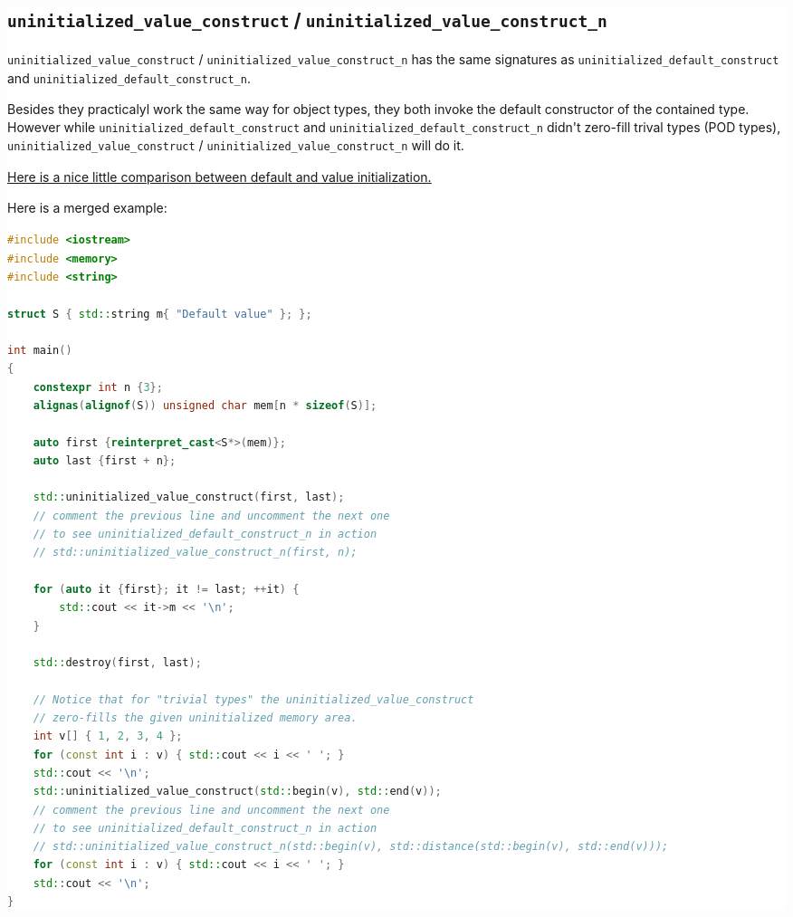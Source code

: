 ```cpp
```
 
## `uninitialized_value_construct` / `uninitialized_value_construct_n`

`uninitialized_value_construct` / `uninitialized_value_construct_n` has the same signatures as `uninitialized_default_construct` and `uninitialized_default_construct_n`.

Besides they practicalyl work the same way for object types, they both invoke the default constructor of the contained type. However while `uninitialized_default_construct` and `uninitialized_default_construct_n` didn't zero-fill trival types (POD types), `uninitialized_value_construct` / `uninitialized_value_construct_n` will do it.

[Here is a nice little comparison between default and value initialization.](https://stackoverflow.com/a/6032889/3238101)

Here is a merged example:

```cpp
#include <iostream>
#include <memory>
#include <string>

struct S { std::string m{ "Default value" }; }; 

int main()
{
    constexpr int n {3};
    alignas(alignof(S)) unsigned char mem[n * sizeof(S)];
 
    auto first {reinterpret_cast<S*>(mem)};
    auto last {first + n};

    std::uninitialized_value_construct(first, last);
    // comment the previous line and uncomment the next one
    // to see uninitialized_default_construct_n in action
    // std::uninitialized_value_construct_n(first, n);

    for (auto it {first}; it != last; ++it) {
        std::cout << it->m << '\n';
    }

    std::destroy(first, last);
 
    // Notice that for "trivial types" the uninitialized_value_construct
    // zero-fills the given uninitialized memory area.
    int v[] { 1, 2, 3, 4 };
    for (const int i : v) { std::cout << i << ' '; }
    std::cout << '\n';
    std::uninitialized_value_construct(std::begin(v), std::end(v));
    // comment the previous line and uncomment the next one
    // to see uninitialized_default_construct_n in action
    // std::uninitialized_value_construct_n(std::begin(v), std::distance(std::begin(v), std::end(v)));
    for (const int i : v) { std::cout << i << ' '; }
    std::cout << '\n';
}
```
